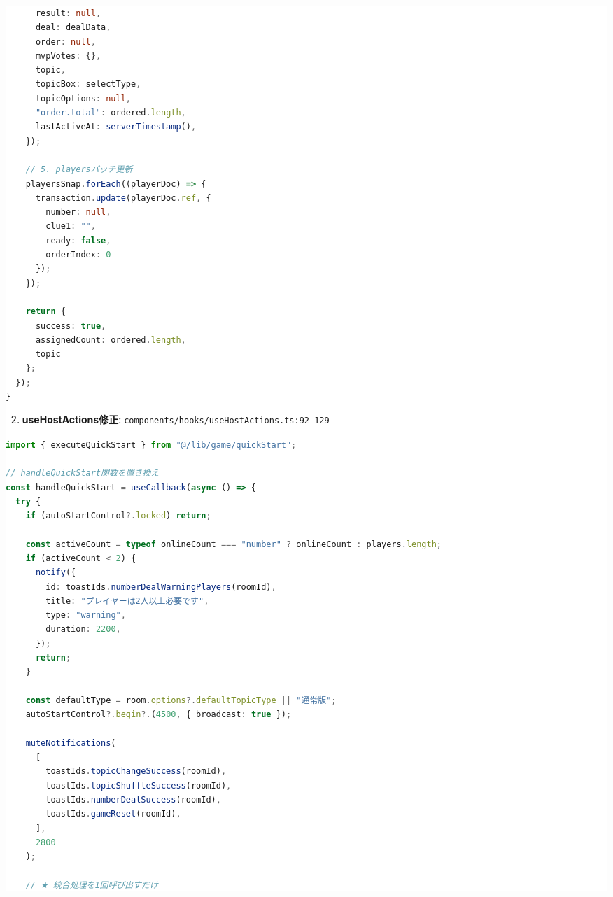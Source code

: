 ```typescript
      result: null,
      deal: dealData,
      order: null,
      mvpVotes: {},
      topic,
      topicBox: selectType,
      topicOptions: null,
      "order.total": ordered.length,
      lastActiveAt: serverTimestamp(),
    });

    // 5. playersバッチ更新
    playersSnap.forEach((playerDoc) => {
      transaction.update(playerDoc.ref, {
        number: null,
        clue1: "",
        ready: false,
        orderIndex: 0
      });
    });

    return {
      success: true,
      assignedCount: ordered.length,
      topic
    };
  });
}
```

2. **useHostActions修正**: `components/hooks/useHostActions.ts:92-129`
```typescript
import { executeQuickStart } from "@/lib/game/quickStart";

// handleQuickStart関数を置き換え
const handleQuickStart = useCallback(async () => {
  try {
    if (autoStartControl?.locked) return;

    const activeCount = typeof onlineCount === "number" ? onlineCount : players.length;
    if (activeCount < 2) {
      notify({
        id: toastIds.numberDealWarningPlayers(roomId),
        title: "プレイヤーは2人以上必要です",
        type: "warning",
        duration: 2200,
      });
      return;
    }

    const defaultType = room.options?.defaultTopicType || "通常版";
    autoStartControl?.begin?.(4500, { broadcast: true });

    muteNotifications(
      [
        toastIds.topicChangeSuccess(roomId),
        toastIds.topicShuffleSuccess(roomId),
        toastIds.numberDealSuccess(roomId),
        toastIds.gameReset(roomId),
      ],
      2800
    );

    // ★ 統合処理を1回呼び出すだけ
```